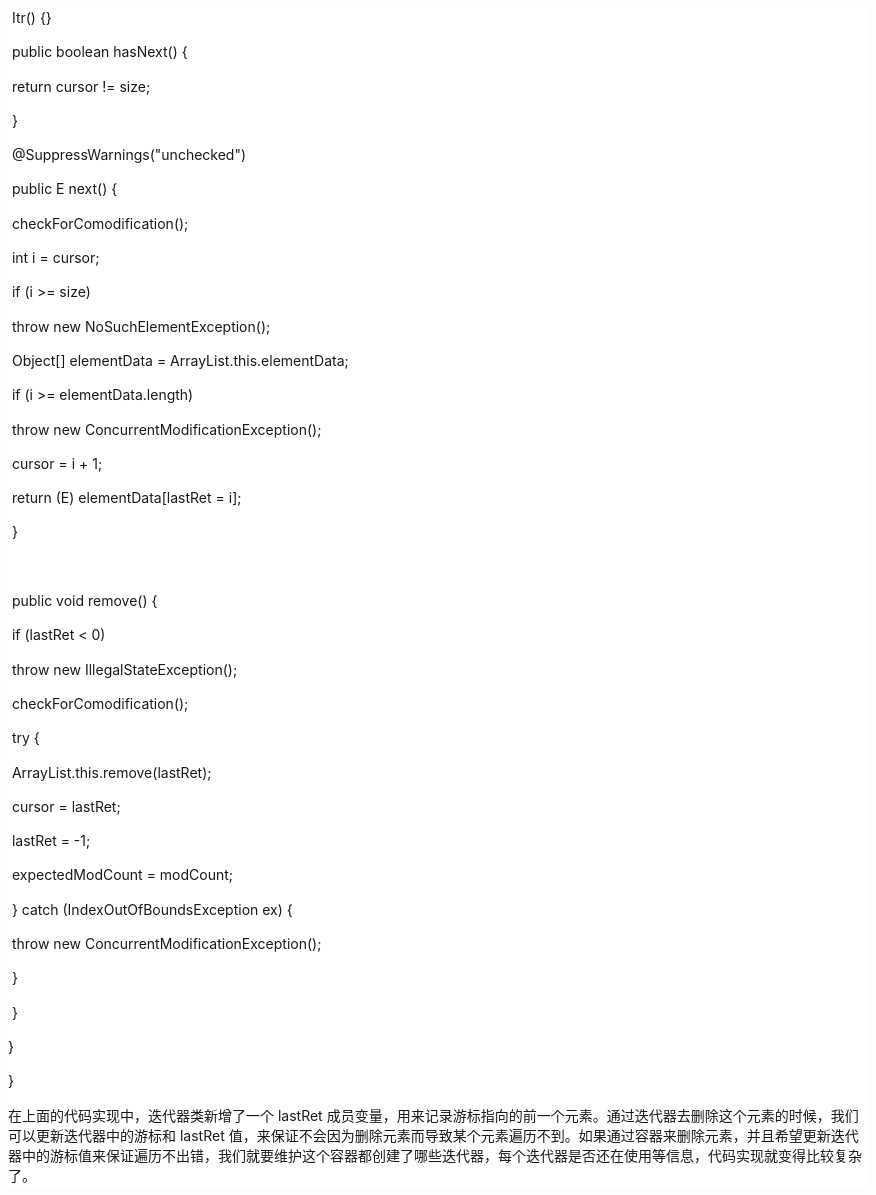 ​    Itr() {}

​    public boolean hasNext() {

​      return cursor != size;

​    }

​    @SuppressWarnings("unchecked")

​    public E next() {

​      checkForComodification();

​      int i = cursor;

​      if (i >= size)

​        throw new NoSuchElementException();

​      Object[] elementData = ArrayList.this.elementData;

​      if (i >= elementData.length)

​        throw new ConcurrentModificationException();

​      cursor = i + 1;

​      return (E) elementData[lastRet = i];

​    }

​    

​    public void remove() {

​      if (lastRet < 0)

​        throw new IllegalStateException();

​      checkForComodification();

​      try {

​        ArrayList.this.remove(lastRet);

​        cursor = lastRet;

​        lastRet = -1;

​        expectedModCount = modCount;

​      } catch (IndexOutOfBoundsException ex) {

​        throw new ConcurrentModificationException();

​      }

​    }

  }

}

在上面的代码实现中，迭代器类新增了一个 lastRet 成员变量，用来记录游标指向的前一个元素。通过迭代器去删除这个元素的时候，我们可以更新迭代器中的游标和 lastRet 值，来保证不会因为删除元素而导致某个元素遍历不到。如果通过容器来删除元素，并且希望更新迭代器中的游标值来保证遍历不出错，我们就要维护这个容器都创建了哪些迭代器，每个迭代器是否还在使用等信息，代码实现就变得比较复杂了。
